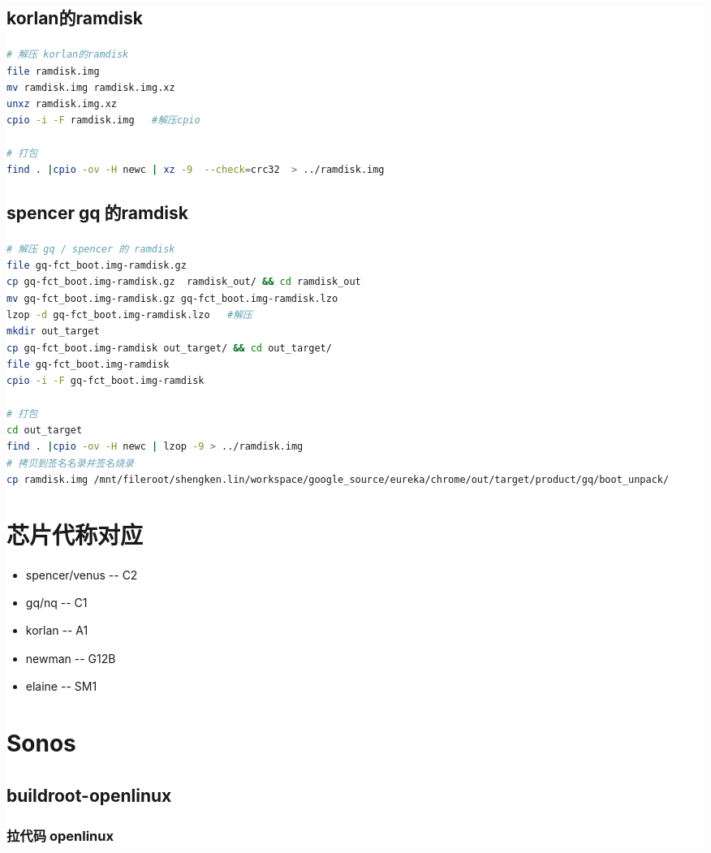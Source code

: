 ## korlan的ramdisk

```sh
# 解压 korlan的ramdisk
file ramdisk.img
mv ramdisk.img ramdisk.img.xz
unxz ramdisk.img.xz
cpio -i -F ramdisk.img   #解压cpio

# 打包
find . |cpio -ov -H newc | xz -9  --check=crc32  > ../ramdisk.img
```

## spencer gq 的ramdisk

```sh
# 解压 gq / spencer 的 ramdisk
file gq-fct_boot.img-ramdisk.gz
cp gq-fct_boot.img-ramdisk.gz  ramdisk_out/ && cd ramdisk_out
mv gq-fct_boot.img-ramdisk.gz gq-fct_boot.img-ramdisk.lzo
lzop -d gq-fct_boot.img-ramdisk.lzo   #解压
mkdir out_target 
cp gq-fct_boot.img-ramdisk out_target/ && cd out_target/
file gq-fct_boot.img-ramdisk
cpio -i -F gq-fct_boot.img-ramdisk 

# 打包
cd out_target
find . |cpio -ov -H newc | lzop -9 > ../ramdisk.img
# 拷贝到签名名录并签名烧录
cp ramdisk.img /mnt/fileroot/shengken.lin/workspace/google_source/eureka/chrome/out/target/product/gq/boot_unpack/
```

# 芯片代称对应

- spencer/venus -- C2

- gq/nq -- C1

- korlan  -- A1

- newman -- G12B

- elaine -- SM1

# Sonos

## buildroot-openlinux

### 拉代码 openlinux

